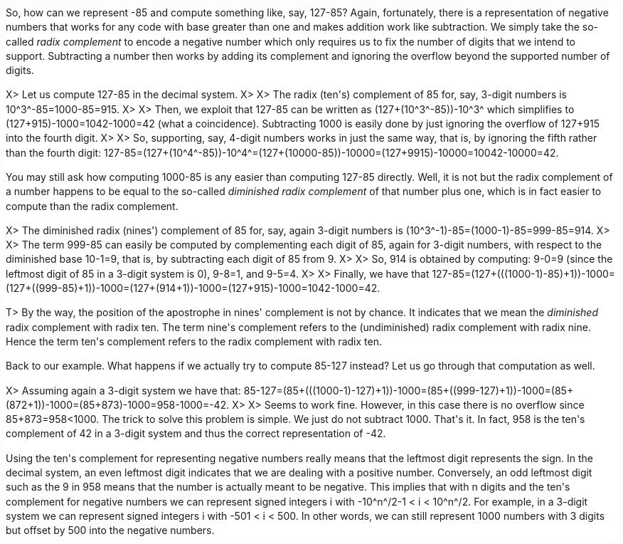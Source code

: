 So, how can we represent -85 and compute something like, say, 127-85? Again, fortunately, there is a representation of negative numbers that works for any code with base greater than one and makes addition work like subtraction. We simply take the so-called *radix complement* to encode a negative number which only requires us to fix the number of digits that we intend to support. Subtracting a number then works by adding its complement and ignoring the overflow beyond the supported number of digits.

X> Let us compute 127-85 in the decimal system.
X>
X> The radix (ten's) complement of 85 for, say, 3-digit numbers is 10^3^-85=1000-85=915.
X>
X> Then, we exploit that 127-85 can be written as (127+(10^3^-85))-10^3^ which simplifies to (127+915)-1000=1042-1000=42 (what a coincidence). Subtracting 1000 is easily done by just ignoring the overflow of 127+915 into the fourth digit.
X>
X> So, supporting, say, 4-digit numbers works in just the same way, that is, by ignoring the fifth rather than the fourth digit: 127-85=(127+(10^4^-85))-10^4^=(127+(10000-85))-10000=(127+9915)-10000=10042-10000=42.

You may still ask how computing 1000-85 is any easier than computing 127-85 directly. Well, it is not but the radix complement of a number happens to be equal to the so-called *diminished radix complement* of that number plus one, which is in fact easier to compute than the radix complement.

X> The diminished radix (nines') complement of 85 for, say, again 3-digit numbers is (10^3^-1)-85=(1000-1)-85=999-85=914.
X>
X> The term 999-85 can easily be computed by complementing each digit of 85, again for 3-digit numbers, with respect to the diminished base 10-1=9, that is, by subtracting each digit of 85 from 9.
X>
X> So, 914 is obtained by computing: 9-0=9 (since the leftmost digit of 85 in a 3-digit system is 0), 9-8=1, and 9-5=4.
X>
X> Finally, we have that 127-85=(127+(((1000-1)-85)+1))-1000=(127+((999-85)+1))-1000=(127+(914+1))-1000=(127+915)-1000=1042-1000=42.

T> By the way, the position of the apostrophe in nines' complement is not by chance. It indicates that we mean the *diminished* radix complement with radix ten. The term nine's complement refers to the (undiminished) radix complement with radix nine. Hence the term ten's complement refers to the radix complement with radix ten.

Back to our example. What happens if we actually try to compute 85-127 instead? Let us go through that computation as well.

X> Assuming again a 3-digit system we have that: 85-127=(85+(((1000-1)-127)+1))-1000=(85+((999-127)+1))-1000=(85+(872+1))-1000=(85+873)-1000=958-1000=-42.
X>
X> Seems to work fine. However, in this case there is no overflow since 85+873=958<1000. The trick to solve this problem is simple. We just do not subtract 1000. That's it. In fact, 958 is the ten's complement of 42 in a 3-digit system and thus the correct representation of -42.

Using the ten's complement for representing negative numbers really means that the leftmost digit represents the sign. In the decimal system, an even leftmost digit indicates that we are dealing with a positive number. Conversely, an odd leftmost digit such as the 9 in 958 means that the number is actually meant to be negative. This implies that with n digits and the ten's complement for negative numbers we can represent signed integers i with -10^n^/2-1 < i < 10^n^/2. For example, in a 3-digit system we can represent signed integers i with -501 < i < 500. In other words, we can still represent 1000 numbers with 3 digits but offset by 500 into the negative numbers.
